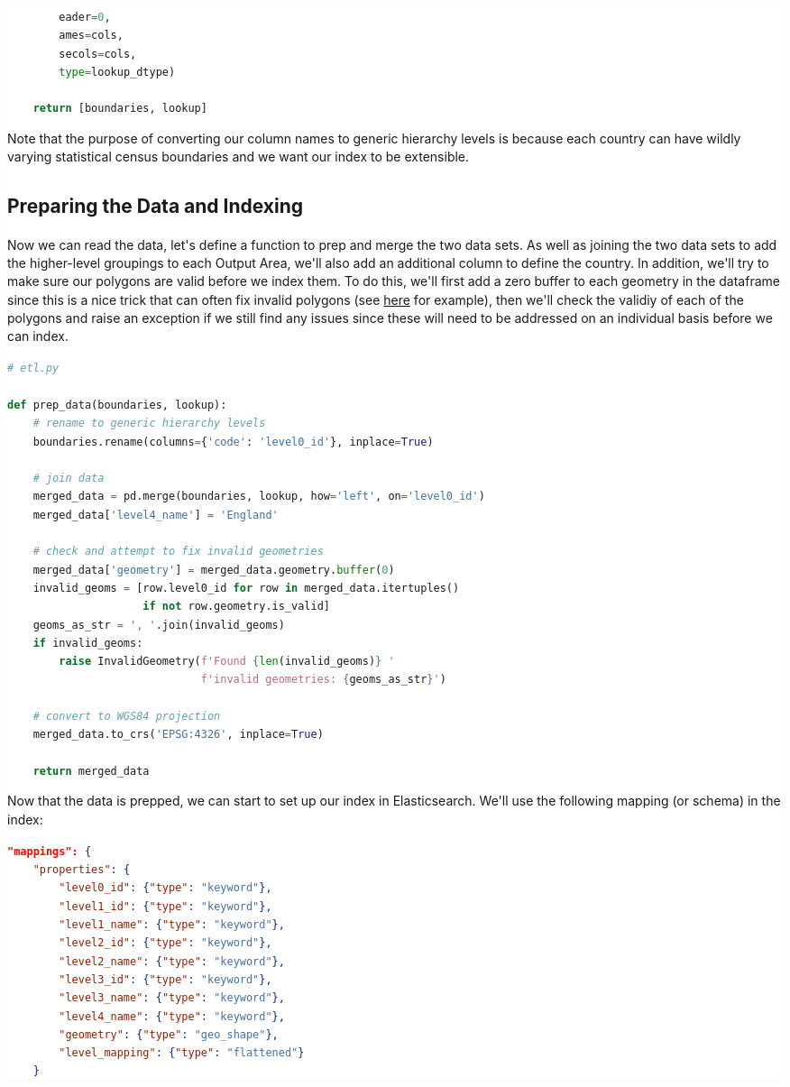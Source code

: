 ```python
        eader=0,
        ames=cols,
        secols=cols,
        type=lookup_dtype)

    return [boundaries, lookup]
```

Note that the purpose of converting our column names to generic hierarchy levels is because each country can have wildly varying statistical census boundaries and we want our index to be extensible.

## Preparing the Data and Indexing

Now we can read the data, let's define a function to prep and merge the two data sets. As well as joining the two data sets to add the higher-level groupings to each Output Area, we'll also add an additional column to define the country. In addition, we'll try to make sure our polygons are valid before we index them. To do this, we'll first add a zero buffer to each geometry in the dataframe since this is a nice trick that can often fix invalid polygons (see [here](https://stackoverflow.com/questions/20833344/fix-invalid-polygon-in-shapely) for example), then we'll check the validiy of each of the polygons and raise an exception if we still find any issues since these will need to be addressed on an individual basis before we can index.

```python
# etl.py

def prep_data(boundaries, lookup):
    # rename to generic hierarchy levels
    boundaries.rename(columns={'code': 'level0_id'}, inplace=True)

    # join data
    merged_data = pd.merge(boundaries, lookup, how='left', on='level0_id')
    merged_data['level4_name'] = 'England'

    # check and attempt to fix invalid geometries
    merged_data['geometry'] = merged_data.geometry.buffer(0)
    invalid_geoms = [row.level0_id for row in merged_data.itertuples()
                     if not row.geometry.is_valid]
    geoms_as_str = ', '.join(invalid_geoms)
    if invalid_geoms:
        raise InvalidGeometry(f'Found {len(invalid_geoms)} '
                              f'invalid geometries: {geoms_as_str}')

    # convert to WGS84 projection
    merged_data.to_crs('EPSG:4326', inplace=True)

    return merged_data
```

Now that the data is prepped, we can start to set up our index in Elasticsearch. We'll use the following mapping (or schema) in the index:

```json
"mappings": { 
    "properties": { 
        "level0_id": {"type": "keyword"}, 
        "level1_id": {"type": "keyword"}, 
        "level1_name": {"type": "keyword"}, 
        "level2_id": {"type": "keyword"}, 
        "level2_name": {"type": "keyword"}, 
        "level3_id": {"type": "keyword"}, 
        "level3_name": {"type": "keyword"}, 
        "level4_name": {"type": "keyword"}, 
        "geometry": {"type": "geo_shape"}, 
        "level_mapping": {"type": "flattened"} 
    } 
```